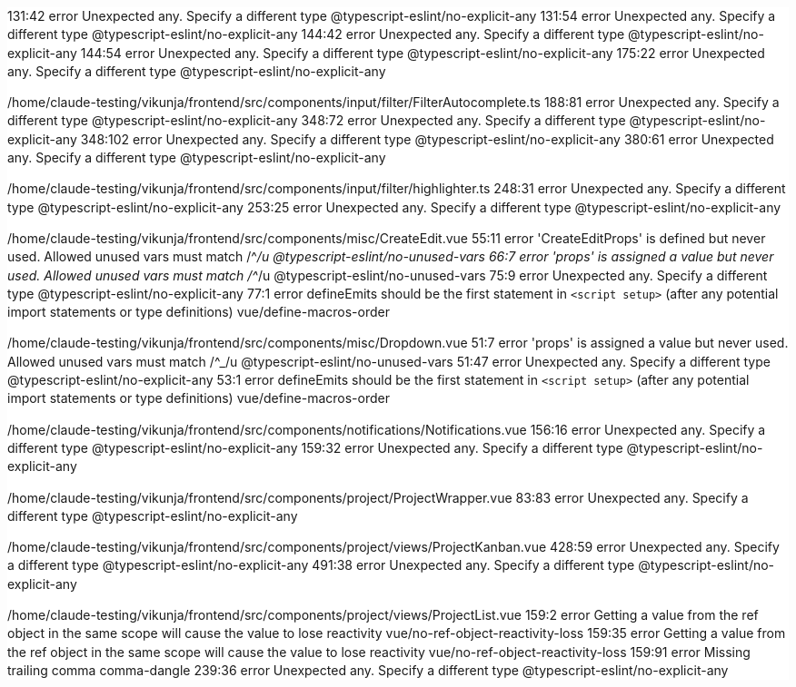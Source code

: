   131:42  error  Unexpected any. Specify a different type  @typescript-eslint/no-explicit-any
  131:54  error  Unexpected any. Specify a different type  @typescript-eslint/no-explicit-any
  144:42  error  Unexpected any. Specify a different type  @typescript-eslint/no-explicit-any
  144:54  error  Unexpected any. Specify a different type  @typescript-eslint/no-explicit-any
  175:22  error  Unexpected any. Specify a different type  @typescript-eslint/no-explicit-any

/home/claude-testing/vikunja/frontend/src/components/input/filter/FilterAutocomplete.ts
  188:81   error  Unexpected any. Specify a different type  @typescript-eslint/no-explicit-any
  348:72   error  Unexpected any. Specify a different type  @typescript-eslint/no-explicit-any
  348:102  error  Unexpected any. Specify a different type  @typescript-eslint/no-explicit-any
  380:61   error  Unexpected any. Specify a different type  @typescript-eslint/no-explicit-any

/home/claude-testing/vikunja/frontend/src/components/input/filter/highlighter.ts
  248:31  error  Unexpected any. Specify a different type  @typescript-eslint/no-explicit-any
  253:25  error  Unexpected any. Specify a different type  @typescript-eslint/no-explicit-any

/home/claude-testing/vikunja/frontend/src/components/misc/CreateEdit.vue
  55:11  error  'CreateEditProps' is defined but never used. Allowed unused vars must match /^_/u                                          @typescript-eslint/no-unused-vars
  66:7   error  'props' is assigned a value but never used. Allowed unused vars must match /^_/u                                           @typescript-eslint/no-unused-vars
  75:9   error  Unexpected any. Specify a different type                                                                                   @typescript-eslint/no-explicit-any
  77:1   error  defineEmits should be the first statement in `<script setup>` (after any potential import statements or type definitions)  vue/define-macros-order

/home/claude-testing/vikunja/frontend/src/components/misc/Dropdown.vue
  51:7   error  'props' is assigned a value but never used. Allowed unused vars must match /^_/u                                           @typescript-eslint/no-unused-vars
  51:47  error  Unexpected any. Specify a different type                                                                                   @typescript-eslint/no-explicit-any
  53:1   error  defineEmits should be the first statement in `<script setup>` (after any potential import statements or type definitions)  vue/define-macros-order

/home/claude-testing/vikunja/frontend/src/components/notifications/Notifications.vue
  156:16  error  Unexpected any. Specify a different type  @typescript-eslint/no-explicit-any
  159:32  error  Unexpected any. Specify a different type  @typescript-eslint/no-explicit-any

/home/claude-testing/vikunja/frontend/src/components/project/ProjectWrapper.vue
  83:83  error  Unexpected any. Specify a different type  @typescript-eslint/no-explicit-any

/home/claude-testing/vikunja/frontend/src/components/project/views/ProjectKanban.vue
  428:59  error  Unexpected any. Specify a different type  @typescript-eslint/no-explicit-any
  491:38  error  Unexpected any. Specify a different type  @typescript-eslint/no-explicit-any

/home/claude-testing/vikunja/frontend/src/components/project/views/ProjectList.vue
  159:2   error  Getting a value from the ref object in the same scope will cause the value to lose reactivity  vue/no-ref-object-reactivity-loss
  159:35  error  Getting a value from the ref object in the same scope will cause the value to lose reactivity  vue/no-ref-object-reactivity-loss
  159:91  error  Missing trailing comma                                                                         comma-dangle
  239:36  error  Unexpected any. Specify a different type                                                       @typescript-eslint/no-explicit-any
